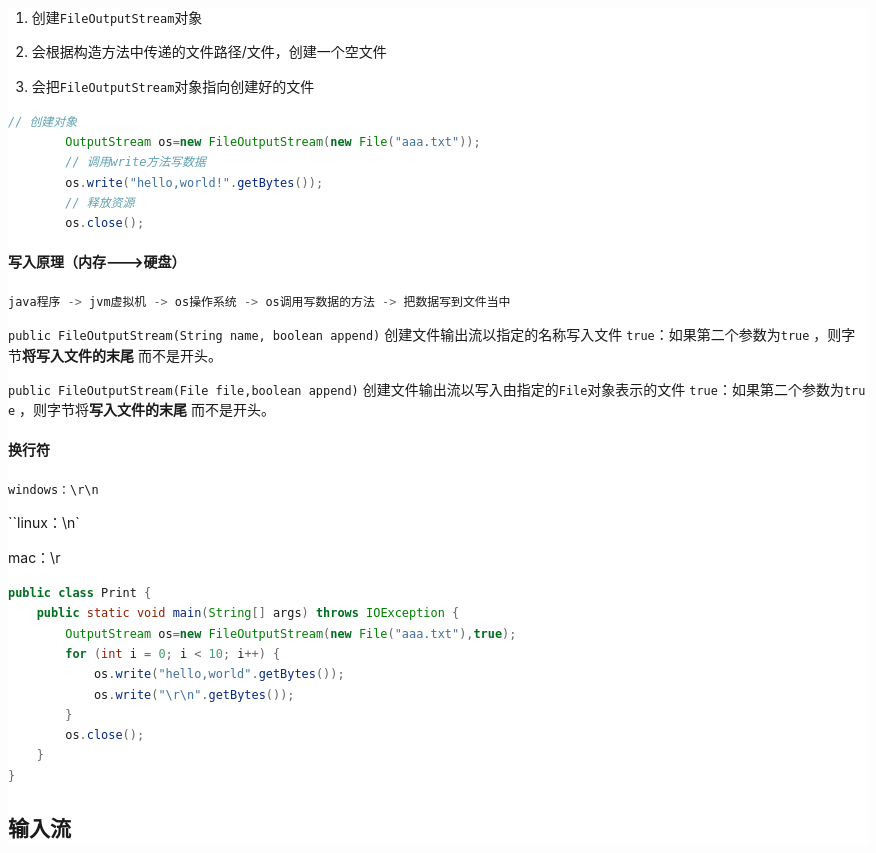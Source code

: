 1. 创建`FileOutputStream`对象

2. 会根据构造方法中传递的文件路径/文件，创建一个空文件

3. 会把`FileOutputStream`对象指向创建好的文件

```java
// 创建对象
        OutputStream os=new FileOutputStream(new File("aaa.txt"));
        // 调用write方法写数据
        os.write("hello,world!".getBytes());
        // 释放资源
        os.close();
```



#### 写入原理（内存--->硬盘）

```java
java程序 -> jvm虚拟机 -> os操作系统 -> os调用写数据的方法 -> 把数据写到文件当中
```


`public FileOutputStream(String name, boolean append)`
创建文件输出流以指定的名称写入文件
`true`：如果第二个参数为`true` ，则字节**将写入文件的末尾** 而不是开头。

`public FileOutputStream(File file,boolean append)`
创建文件输出流以写入由指定的`File`对象表示的文件
`true`：如果第二个参数为`true` ，则字节将**写入文件的末尾** 而不是开头。
​



#### 换行符

`windows：\r\n`

``linux：\n`

mac：\r

```java
public class Print {
    public static void main(String[] args) throws IOException {
        OutputStream os=new FileOutputStream(new File("aaa.txt"),true);
        for (int i = 0; i < 10; i++) {
            os.write("hello,world".getBytes());
            os.write("\r\n".getBytes());
        }
        os.close();
    }
}
```



## 输入流
